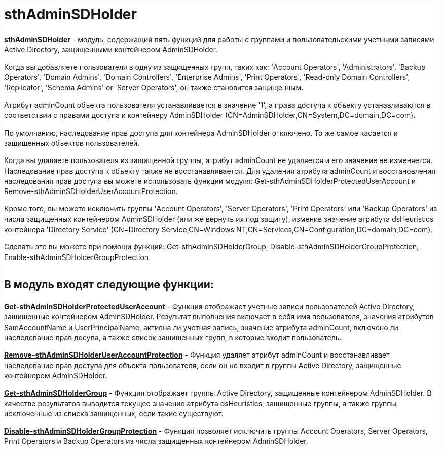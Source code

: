 # sthAdminSDHolder

**sthAdminSDHolder** - модуль, содержащий пять функций для работы с группами и пользовательскими учетными записями Active Directory,
защищенными контейнером AdminSDHolder.

Когда вы добавляете пользователя в одну из защищенных групп, таких как: 'Account Operators', 'Administrators', 'Backup Operators',
'Domain Admins', 'Domain Controllers', 'Enterprise Admins', 'Print Operators', 'Read-only Domain Controllers', 'Replicator',
'Schema Admins' or 'Server Operators', он также становится защищенным.

Атрибут adminCount объекта пользователя устанавливается в значение '1', а права доступа к объекту устанавливаются в соответствии с правами доступа к контейнеру AdminSDHolder (CN=AdminSDHolder,CN=System,DC=domain,DC=com).

По умолчанию, наследование прав доступа для контейнера AdminSDHolder отключено. То же самое касается и защищенных объектов пользователей.

Когда вы удалаете пользователя из защищенной группы, атрибут adminCount не удаляется и его значение не изменяется.
Наследование прав доступа к объекту также не восстанавливается.
Для удаления атрибута adminCount и восстановления наследования прав доступа вы можете использовать функции модуля:
Get-sthAdminSDHolderProtectedUserAccount и Remove-sthAdminSDHolderUserAccountProtection.

Кроме того, вы можете исключить группы 'Account Operators', 'Server Operators', 'Print Operators' или 'Backup Operators' из числа защищенных контейнером AdminSDHolder (или же вернуть их под защиту), изменив значение атрибута dsHeuristics контейнера 'Directory Service' (CN=Directory Service,CN=Windows NT,CN=Services,CN=Configuration,DC=domain,DC=com).

Сделать это вы можете при помощи функций: Get-sthAdminSDHolderGroup, Disable-sthAdminSDHolderGroupProtection, Enable-sthAdminSDHolderGroupProtection.

## В модуль входят следующие функции:

[**Get-sthAdminSDHolderProtectedUserAccount**](#get-sthadminsdholderprotecteduseraccount) - Функция отображает учетные записи пользователей Active Directory, защищенные контейнером AdminSDHolder.
Результат выполнения включает в себя имя пользователя, значения атрибутов SamAccountName и UserPrincipalName,
активна ли учетная запись, значение атрибута adminCount, включено ли наследование прав досупа,
а также список защищенных групп, в которые входит пользователь.

[**Remove-sthAdminSDHolderUserAccountProtection**](#remove-sthadminsdholderuseraccountprotection) - Функция удаляет атрибут adminCount и восстанавливает наследование прав доступа для объекта пользователя, если он не входит в группы Active Directory, защищенные контейнером AdminSDHolder.

[**Get-sthAdminSDHolderGroup**](#get-sthadminsdholdergroup) - Функция отображает группы Active Directory, защищенные контейнером AdminSDHolder.
В качестве результатов выводится текущее значение атрибута dsHeuristics, защищенные группы, а также группы, исключенные из списка защищенных, если такие существуют.

[**Disable-sthAdminSDHolderGroupProtection**](#disable-sthadminsdholdergroupprotection) - Функция позволяет исключить группы Account Operators, Server Operators, Print Operators и Backup Operators из числа защищенных контейнером AdminSDHolder.

